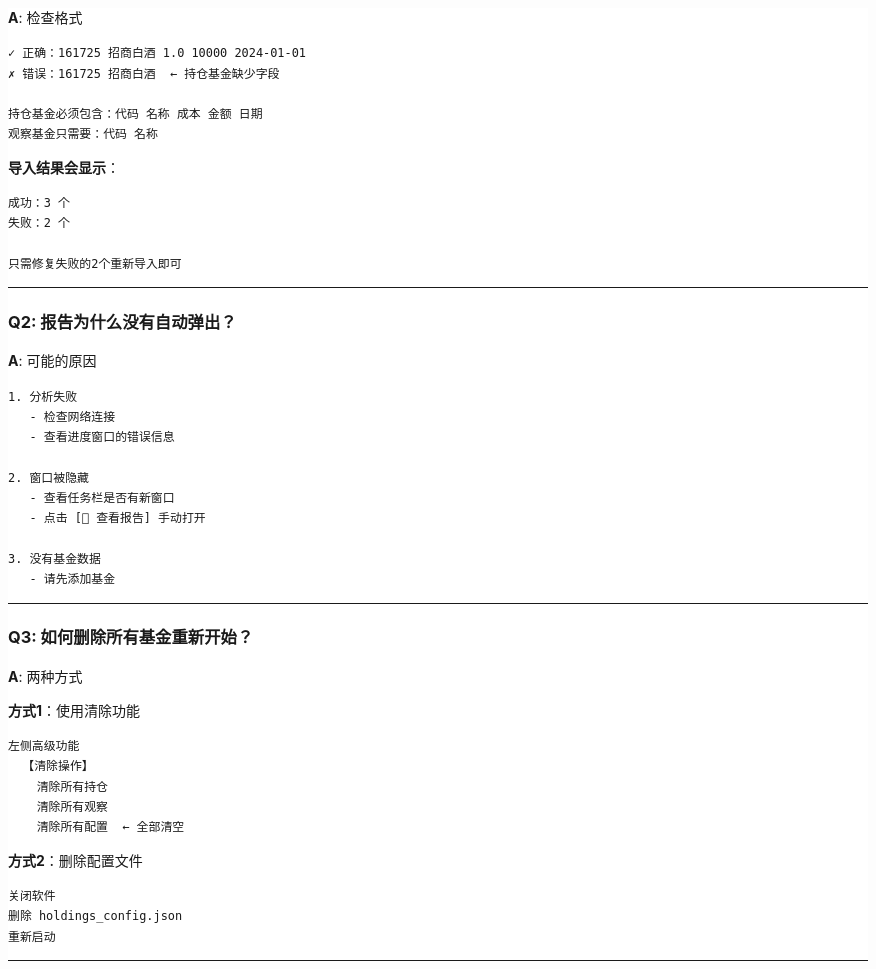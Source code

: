 **A**: 检查格式

```
✓ 正确：161725 招商白酒 1.0 10000 2024-01-01
✗ 错误：161725 招商白酒  ← 持仓基金缺少字段

持仓基金必须包含：代码 名称 成本 金额 日期
观察基金只需要：代码 名称
```

**导入结果会显示**：
```
成功：3 个
失败：2 个

只需修复失败的2个重新导入即可
```

---

### Q2: 报告为什么没有自动弹出？

**A**: 可能的原因

```
1. 分析失败
   - 检查网络连接
   - 查看进度窗口的错误信息
   
2. 窗口被隐藏
   - 查看任务栏是否有新窗口
   - 点击 [📁 查看报告] 手动打开
   
3. 没有基金数据
   - 请先添加基金
```

---

### Q3: 如何删除所有基金重新开始？

**A**: 两种方式

**方式1**：使用清除功能
```
左侧高级功能
  【清除操作】
    清除所有持仓
    清除所有观察
    清除所有配置  ← 全部清空
```

**方式2**：删除配置文件
```
关闭软件
删除 holdings_config.json
重新启动
```

---